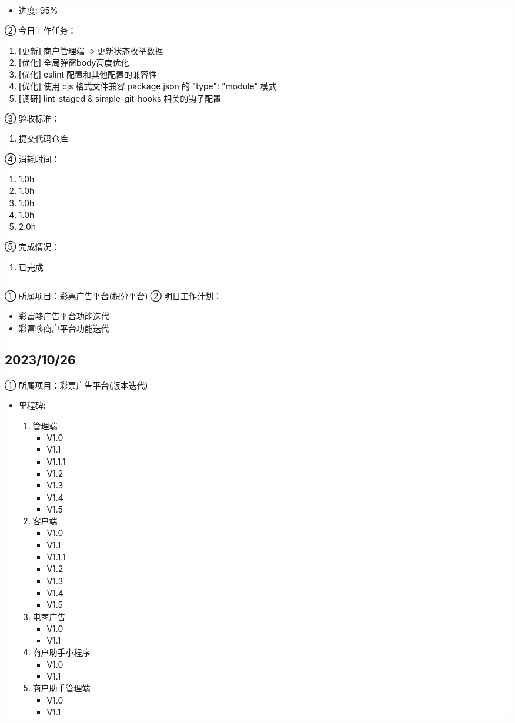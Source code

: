 - 进度: 95%

② 今日工作任务：

1. [更新] 商户管理端 => 更新状态枚举数据
2. [优化] 全局弹窗body高度优化
3. [优化] eslint 配置和其他配置的兼容性
4. [优化] 使用 cjs 格式文件兼容 package.json 的 "type": "module" 模式
5. [调研] lint-staged & simple-git-hooks 相关的钩子配置

③ 验收标准：

1. 提交代码仓库

④ 消耗时间：

1. 1.0h
2. 1.0h
3. 1.0h
4. 1.0h
5. 2.0h

⑤ 完成情况：

1. 已完成

---

① 所属项目：彩票广告平台(积分平台)
② 明日工作计划：

- 彩富哆广告平台功能迭代
- 彩富哆商户平台功能迭代

## 2023/10/26

① 所属项目：彩票广告平台(版本迭代)

- 里程碑:

  1. 管理端
     - V1.0
     - V1.1
     - V1.1.1
     - V1.2
     - V1.3
     - V1.4
     - V1.5
  2. 客户端
     - V1.0
     - V1.1
     - V1.1.1
     - V1.2
     - V1.3
     - V1.4
     - V1.5
  3. 电商广告
     - V1.0
     - V1.1
  4. 商户助手小程序
     - V1.0
     - V1.1
  5. 商户助手管理端
     - V1.0
     - V1.1
